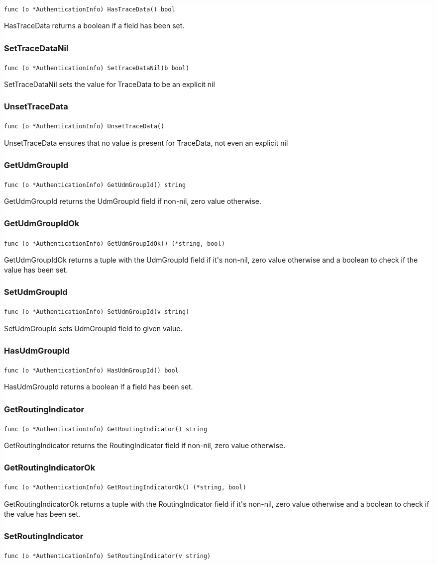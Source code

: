 `func (o *AuthenticationInfo) HasTraceData() bool`

HasTraceData returns a boolean if a field has been set.

### SetTraceDataNil

`func (o *AuthenticationInfo) SetTraceDataNil(b bool)`

 SetTraceDataNil sets the value for TraceData to be an explicit nil

### UnsetTraceData
`func (o *AuthenticationInfo) UnsetTraceData()`

UnsetTraceData ensures that no value is present for TraceData, not even an explicit nil
### GetUdmGroupId

`func (o *AuthenticationInfo) GetUdmGroupId() string`

GetUdmGroupId returns the UdmGroupId field if non-nil, zero value otherwise.

### GetUdmGroupIdOk

`func (o *AuthenticationInfo) GetUdmGroupIdOk() (*string, bool)`

GetUdmGroupIdOk returns a tuple with the UdmGroupId field if it's non-nil, zero value otherwise
and a boolean to check if the value has been set.

### SetUdmGroupId

`func (o *AuthenticationInfo) SetUdmGroupId(v string)`

SetUdmGroupId sets UdmGroupId field to given value.

### HasUdmGroupId

`func (o *AuthenticationInfo) HasUdmGroupId() bool`

HasUdmGroupId returns a boolean if a field has been set.

### GetRoutingIndicator

`func (o *AuthenticationInfo) GetRoutingIndicator() string`

GetRoutingIndicator returns the RoutingIndicator field if non-nil, zero value otherwise.

### GetRoutingIndicatorOk

`func (o *AuthenticationInfo) GetRoutingIndicatorOk() (*string, bool)`

GetRoutingIndicatorOk returns a tuple with the RoutingIndicator field if it's non-nil, zero value otherwise
and a boolean to check if the value has been set.

### SetRoutingIndicator

`func (o *AuthenticationInfo) SetRoutingIndicator(v string)`
